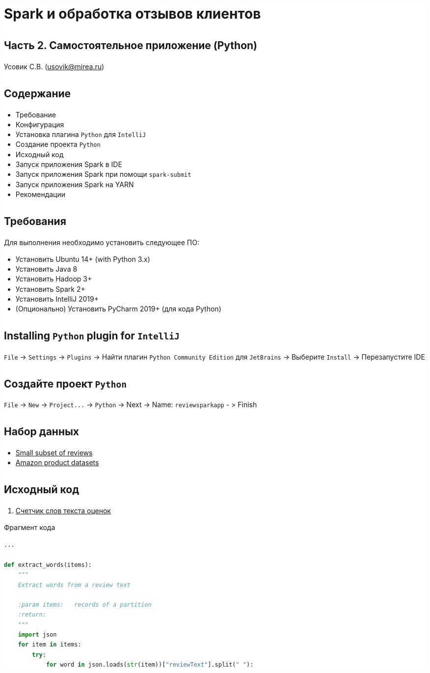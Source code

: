 # Spark и обработка отзывов клиентов
## Часть 2. Самостоятельное приложение (Python)
Усовик С.В. (usovik@mirea.ru)

## Содержание

- Требование
- Конфигурация
- Установка плагина `Python` для `IntelliJ`
- Создание проекта `Python`
- Исходный код
- Запуск приложения Spark в IDE
- Запуск приложения Spark при помощи `spark-submit`
- Запуск приложения Spark на YARN
- Рекомендации

## Требования

Для выполнения необходимо установить следующее ПО:

- Установить Ubuntu 14+ (with Python 3.x)
- Установить Java 8
- Установить Hadoop 3+
- Установить Spark 2+
- Установить IntelliJ 2019+
- (Опционально) Установить PyCharm 2019+ (для кода Python)


## Installing `Python` plugin for `IntelliJ`

`File` -> `Settings` -> `Plugins` -> Найти плагин `Python Community Edition` для `JetBrains` -> Выберите `Install` -> Перезапустите IDE

## Создайте проект `Python` 

`File` -> `New` -> `Project...` -> `Python` -> Next ->  Name: `reviewsparkapp` - > Finish

## Набор данных

- [Small subset of reviews](../data/spark-rdd-intro/samples_100.json)
- [Amazon product datasets](http://jmcauley.ucsd.edu/data/amazon/links.html)

## Исходный код

1. [Счетчик слов текста оценок](../code/python/reviewsparkapp/wcount_reviews.py)

Фрагмент кода

```python
...

def extract_words(items):
    """
    Extract words from a review text

    :param items:   records of a partition
    :return:
    """
    import json
    for item in items:
        try:
            for word in json.loads(str(item))["reviewText"].split(" "):
```